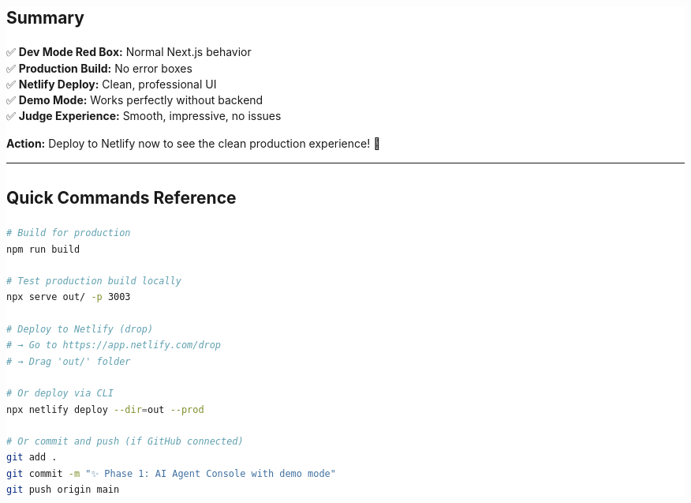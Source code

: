 
## Summary

✅ **Dev Mode Red Box:** Normal Next.js behavior  
✅ **Production Build:** No error boxes  
✅ **Netlify Deploy:** Clean, professional UI  
✅ **Demo Mode:** Works perfectly without backend  
✅ **Judge Experience:** Smooth, impressive, no issues  

**Action:** Deploy to Netlify now to see the clean production experience! 🚀

---

## Quick Commands Reference

```bash
# Build for production
npm run build

# Test production build locally
npx serve out/ -p 3003

# Deploy to Netlify (drop)
# → Go to https://app.netlify.com/drop
# → Drag 'out/' folder

# Or deploy via CLI
npx netlify deploy --dir=out --prod

# Or commit and push (if GitHub connected)
git add .
git commit -m "✨ Phase 1: AI Agent Console with demo mode"
git push origin main
```

